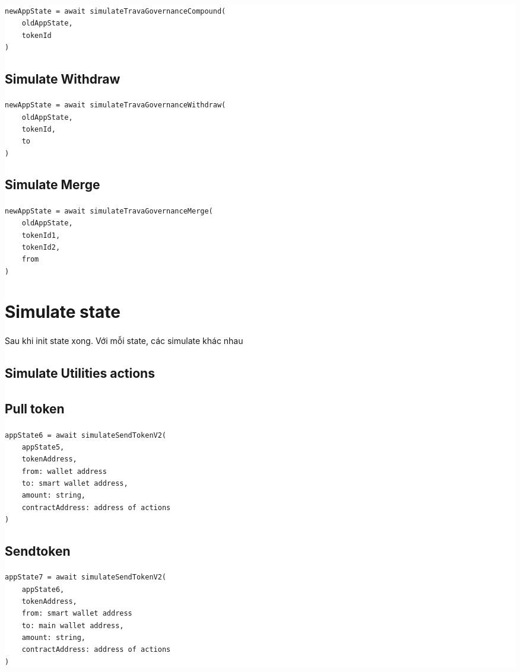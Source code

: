 ```
newAppState = await simulateTravaGovernanceCompound(
    oldAppState,
    tokenId
)
```

## Simulate Withdraw

```
newAppState = await simulateTravaGovernanceWithdraw(
    oldAppState,
    tokenId,
    to
)
```

## Simulate Merge

```
newAppState = await simulateTravaGovernanceMerge(
    oldAppState,
    tokenId1,
    tokenId2,
    from
)
```

# Simulate state

Sau khi init state xong. Với mỗi state, các simulate khác nhau

## Simulate Utilities actions

## Pull token

```
appState6 = await simulateSendTokenV2(
    appState5,
    tokenAddress,
    from: wallet address
    to: smart wallet address,
    amount: string,
    contractAddress: address of actions
)
```

## Sendtoken

```
appState7 = await simulateSendTokenV2(
    appState6,
    tokenAddress,
    from: smart wallet address
    to: main wallet address,
    amount: string,
    contractAddress: address of actions
)
```
